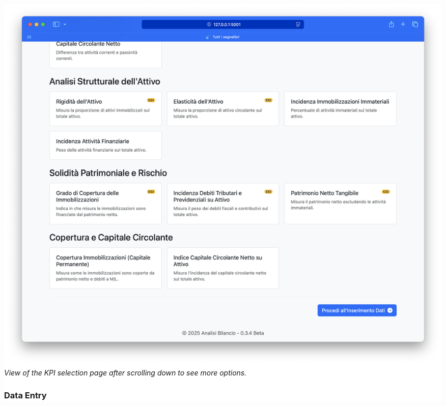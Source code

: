 ![Screenshot of KPI selection page after scrolling, showing more KPI options](demo-screenshots/selezione%20kpi_1.png)
*View of the KPI selection page after scrolling down to see more options.*

### Data Entry
